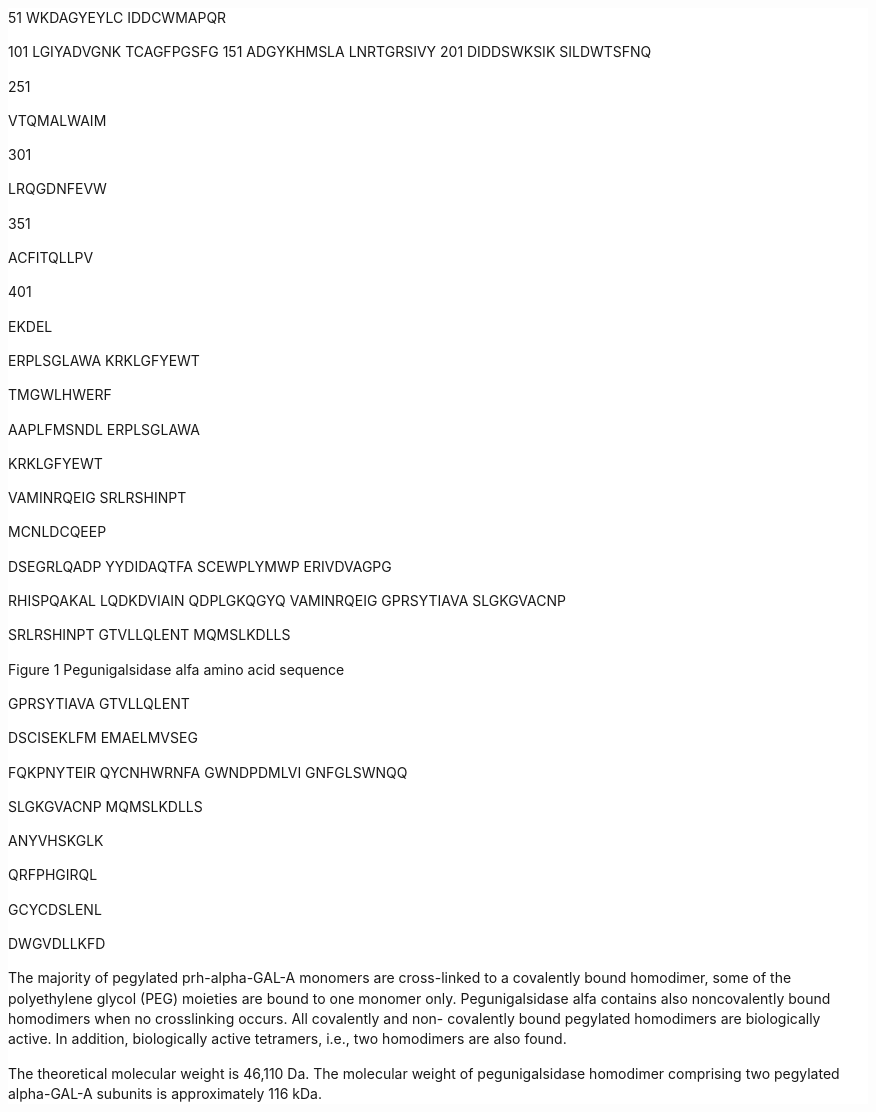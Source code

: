51 WKDAGYEYLC IDDCWMAPQR

101 LGIYADVGNK TCAGFPGSFG 151 ADGYKHMSLA LNRTGRSIVY 201 DIDDSWKSIK SILDWTSFNQ

251

VTQMALWAIM

301

LRQGDNFEVW

351

ACFITQLLPV

401

EKDEL

ERPLSGLAWA KRKLGFYEWT

TMGWLHWERF

AAPLFMSNDL ERPLSGLAWA

KRKLGFYEWT

VAMINRQEIG SRLRSHINPT

MCNLDCQEEP

DSEGRLQADP YYDIDAQTFA SCEWPLYMWP ERIVDVAGPG

RHISPQAKAL LQDKDVIAIN QDPLGKQGYQ VAMINRQEIG GPRSYTIAVA SLGKGVACNP

SRLRSHINPT GTVLLQLENT MQMSLKDLLS

Figure 1 Pegunigalsidase alfa amino acid sequence

GPRSYTIAVA GTVLLQLENT

DSCISEKLFM EMAELMVSEG

FQKPNYTEIR QYCNHWRNFA GWNDPDMLVI GNFGLSWNQQ

SLGKGVACNP MQMSLKDLLS

ANYVHSKGLK

QRFPHGIRQL

GCYCDSLENL

DWGVDLLKFD

The majority of pegylated prh-alpha-GAL-A monomers are cross-linked to a covalently bound homodimer, some of the polyethylene glycol (PEG) moieties are bound to one monomer only. Pegunigalsidase alfa contains also noncovalently bound homodimers when no crosslinking occurs. All covalently and non- covalently bound pegylated homodimers are biologically active. In addition, biologically active tetramers, i.e., two homodimers are also found.

The theoretical molecular weight is 46,110 Da. The molecular weight of pegunigalsidase homodimer comprising two pegylated alpha-GAL-A subunits is approximately 116 kDa.
